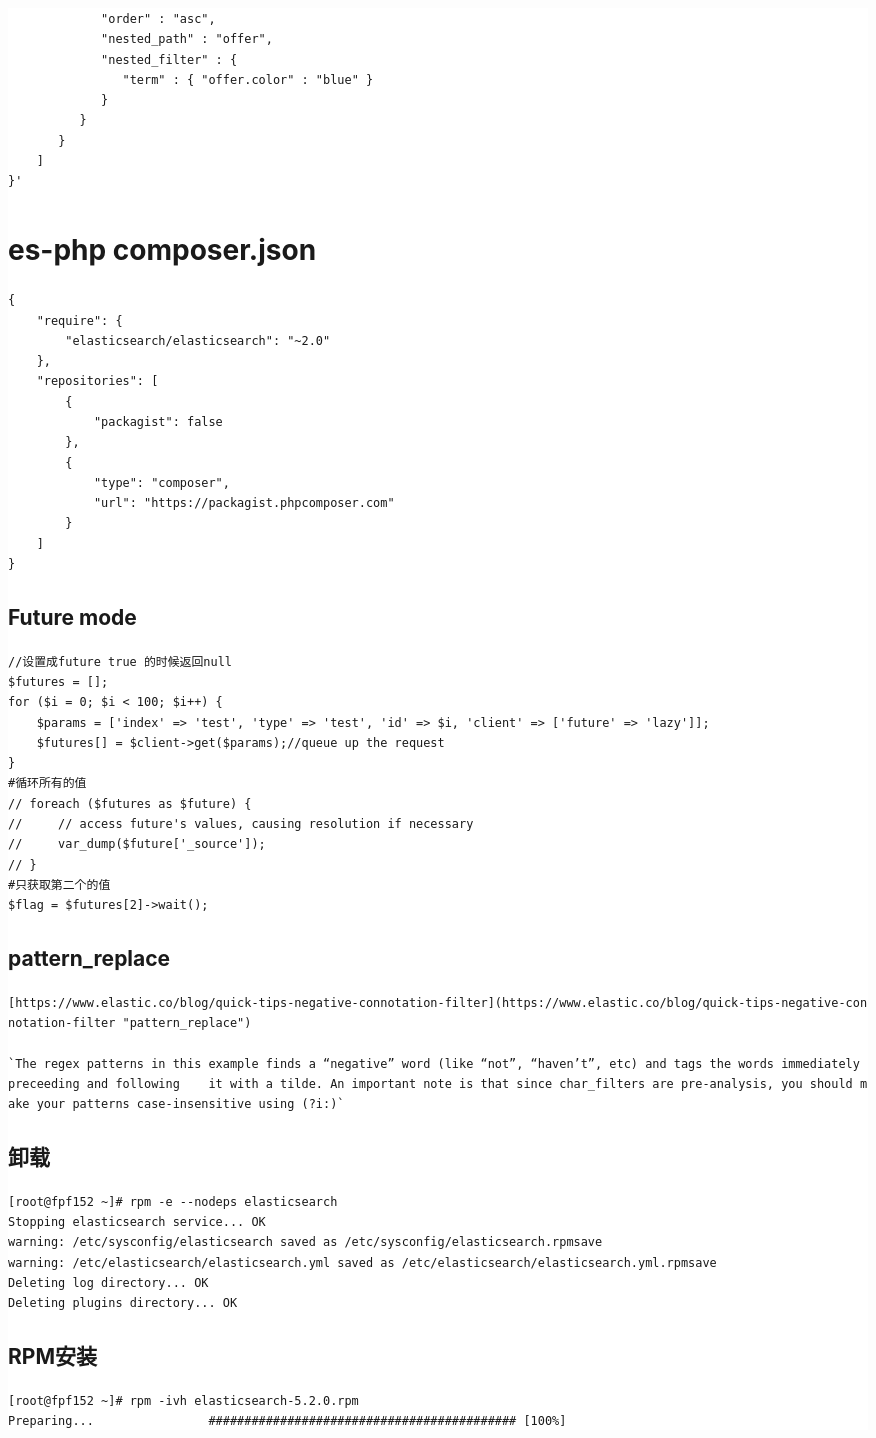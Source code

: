	             "order" : "asc",
	             "nested_path" : "offer",
	             "nested_filter" : {
	                "term" : { "offer.color" : "blue" }
	             }
	          }
	       }
	    ]
	}'

# es-php composer.json

	{
	    "require": {
	        "elasticsearch/elasticsearch": "~2.0"
	    },
	    "repositories": [
	        {
	            "packagist": false
	        },
	        {
	            "type": "composer",
	            "url": "https://packagist.phpcomposer.com"
	        }
	    ]
	}

## Future mode

    //设置成future true 的时候返回null
	$futures = [];
	for ($i = 0; $i < 100; $i++) {
	    $params = ['index' => 'test', 'type' => 'test', 'id' => $i, 'client' => ['future' => 'lazy']];
	    $futures[] = $client->get($params);//queue up the request
	}
	#循环所有的值
	// foreach ($futures as $future) {
	//     // access future's values, causing resolution if necessary
	//     var_dump($future['_source']);
	// }
	#只获取第二个的值
	$flag = $futures[2]->wait();

## pattern_replace

    [https://www.elastic.co/blog/quick-tips-negative-connotation-filter](https://www.elastic.co/blog/quick-tips-negative-connotation-filter "pattern_replace")

    `The regex patterns in this example finds a “negative” word (like “not”, “haven’t”, etc) and tags the words immediately preceeding and following    it with a tilde. An important note is that since char_filters are pre-analysis, you should make your patterns case-insensitive using (?i:)`
## 卸载
	[root@fpf152 ~]# rpm -e --nodeps elasticsearch
	Stopping elasticsearch service... OK
	warning: /etc/sysconfig/elasticsearch saved as /etc/sysconfig/elasticsearch.rpmsave
	warning: /etc/elasticsearch/elasticsearch.yml saved as /etc/elasticsearch/elasticsearch.yml.rpmsave
	Deleting log directory... OK
	Deleting plugins directory... OK
## RPM安装
	[root@fpf152 ~]# rpm -ivh elasticsearch-5.2.0.rpm
	Preparing...                ########################################### [100%]